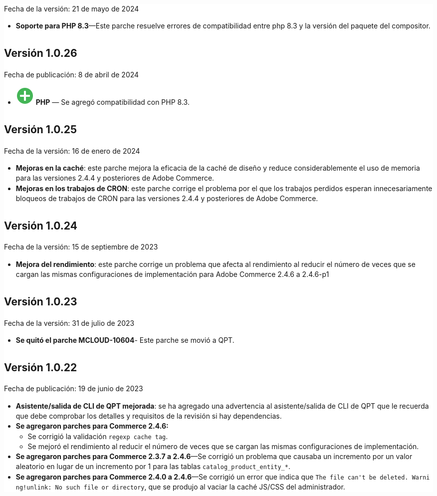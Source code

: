 Fecha de la versión: 21 de mayo de 2024

- **Soporte para PHP 8.3**—Este parche resuelve errores de compatibilidad entre php 8.3 y la versión del paquete del compositor.

## Versión 1.0.26

Fecha de publicación: 8 de abril de 2024

- ![nuevo icono](../../assets/new.svg) **PHP** — Se agregó compatibilidad con PHP 8.3.

## Versión 1.0.25

Fecha de la versión: 16 de enero de 2024

- **Mejoras en la caché**: este parche mejora la eficacia de la caché de diseño y reduce considerablemente el uso de memoria para las versiones 2.4.4 y posteriores de Adobe Commerce.
- **Mejoras en los trabajos de CRON**: este parche corrige el problema por el que los trabajos perdidos esperan innecesariamente bloqueos de trabajos de CRON para las versiones 2.4.4 y posteriores de Adobe Commerce.

## Versión 1.0.24

Fecha de la versión: 15 de septiembre de 2023

- **Mejora del rendimiento**: este parche corrige un problema que afecta al rendimiento al reducir el número de veces que se cargan las mismas configuraciones de implementación para Adobe Commerce 2.4.6 a 2.4.6-p1

## Versión 1.0.23

Fecha de la versión: 31 de julio de 2023

- **Se quitó el parche MCLOUD-10604**- Este parche se movió a QPT.

## Versión 1.0.22

Fecha de publicación: 19 de junio de 2023

- **Asistente/salida de CLI de QPT mejorada**: se ha agregado una advertencia al asistente/salida de CLI de QPT que le recuerda que debe comprobar los detalles y requisitos de la revisión si hay dependencias.
- **Se agregaron parches para Commerce 2.4.6:**
   - Se corrigió la validación `regexp cache tag`.
   - Se mejoró el rendimiento al reducir el número de veces que se cargan las mismas configuraciones de implementación.
- **Se agregaron parches para Commerce 2.3.7 a 2.4.6**—Se corrigió un problema que causaba un incremento por un valor aleatorio en lugar de un incremento por 1 para las tablas `catalog_product_entity_*`.
- **Se agregaron parches para Commerce 2.4.0 a 2.4.6**—Se corrigió un error que indica que `The file can't be deleted. Warning!unlink: No such file or directory`, que se produjo al vaciar la caché JS/CSS del administrador.
